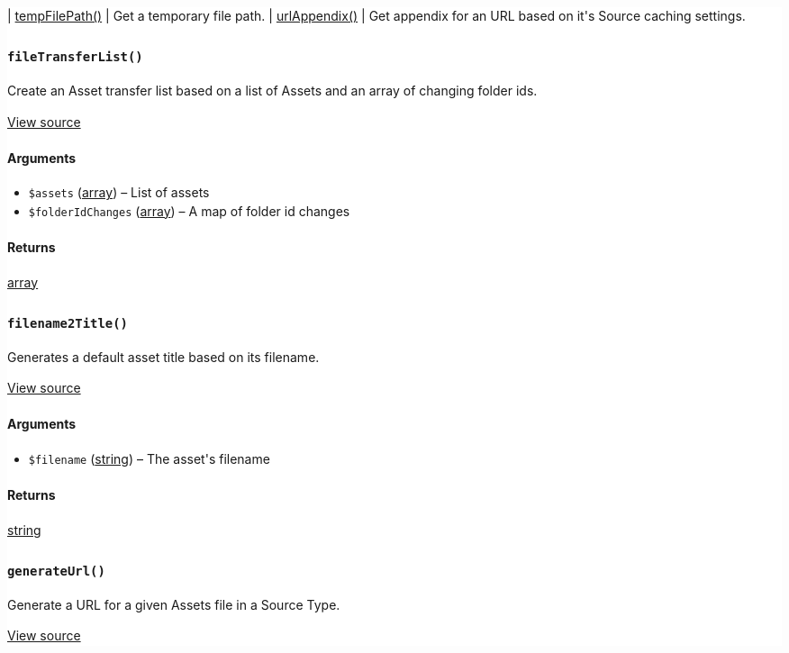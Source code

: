 | [tempFilePath()](craft-helpers-assets.md#method-tempfilepath)                     | Get a temporary file path.
| [urlAppendix()](craft-helpers-assets.md#method-urlappendix)                       | Get appendix for an URL based on it's Source caching settings.

### `fileTransferList()`





Create an Asset transfer list based on a list of Assets and an array of
changing folder ids.




[View source](https://github.com/craftcms/cms/blob/master/src/helpers/Assets.php#L231-L247)


#### Arguments

- `$assets` ([array](http://php.net/language.types.array)) – List of assets
- `$folderIdChanges` ([array](http://php.net/language.types.array)) – A map of folder id changes

#### Returns

[array](http://php.net/language.types.array)



### `filename2Title()`





Generates a default asset title based on its filename.




[View source](https://github.com/craftcms/cms/blob/master/src/helpers/Assets.php#L179-L182)


#### Arguments

- `$filename` ([string](http://php.net/language.types.string)) – The asset's filename

#### Returns

[string](http://php.net/language.types.string)



### `generateUrl()`





Generate a URL for a given Assets file in a Source Type.




[View source](https://github.com/craftcms/cms/blob/master/src/helpers/Assets.php#L85-L92)

